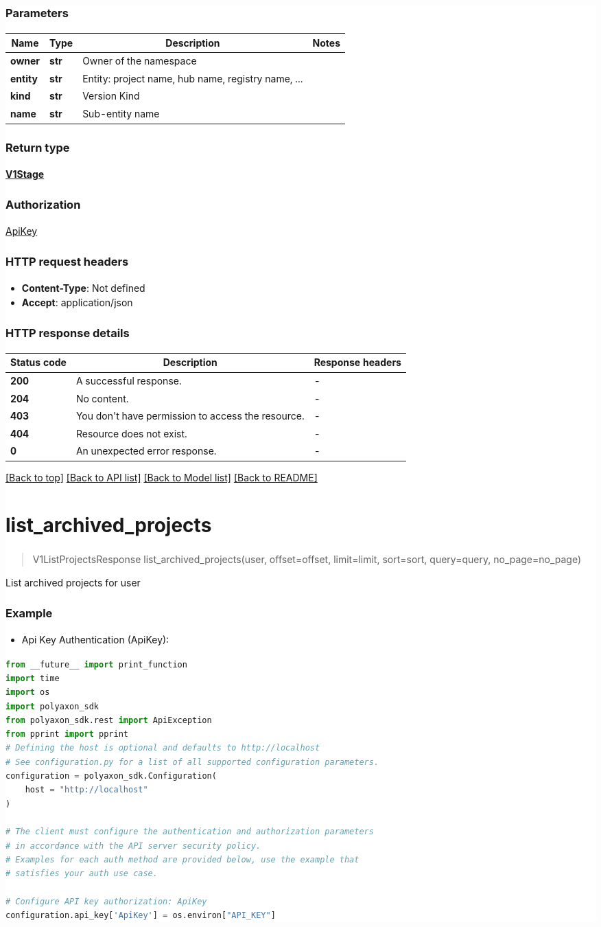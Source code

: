 ### Parameters

Name | Type | Description  | Notes
------------- | ------------- | ------------- | -------------
 **owner** | **str**| Owner of the namespace | 
 **entity** | **str**| Entity: project name, hub name, registry name, ... | 
 **kind** | **str**| Version Kind | 
 **name** | **str**| Sub-entity name | 

### Return type

[**V1Stage**](V1Stage.md)

### Authorization

[ApiKey](../README.md#ApiKey)

### HTTP request headers

 - **Content-Type**: Not defined
 - **Accept**: application/json

### HTTP response details
| Status code | Description | Response headers |
|-------------|-------------|------------------|
**200** | A successful response. |  -  |
**204** | No content. |  -  |
**403** | You don&#39;t have permission to access the resource. |  -  |
**404** | Resource does not exist. |  -  |
**0** | An unexpected error response. |  -  |

[[Back to top]](#) [[Back to API list]](../README.md#documentation-for-api-endpoints) [[Back to Model list]](../README.md#documentation-for-models) [[Back to README]](../README.md)

# **list_archived_projects**
> V1ListProjectsResponse list_archived_projects(user, offset=offset, limit=limit, sort=sort, query=query, no_page=no_page)

List archived projects for user

### Example

* Api Key Authentication (ApiKey):
```python
from __future__ import print_function
import time
import os
import polyaxon_sdk
from polyaxon_sdk.rest import ApiException
from pprint import pprint
# Defining the host is optional and defaults to http://localhost
# See configuration.py for a list of all supported configuration parameters.
configuration = polyaxon_sdk.Configuration(
    host = "http://localhost"
)

# The client must configure the authentication and authorization parameters
# in accordance with the API server security policy.
# Examples for each auth method are provided below, use the example that
# satisfies your auth use case.

# Configure API key authorization: ApiKey
configuration.api_key['ApiKey'] = os.environ["API_KEY"]

```